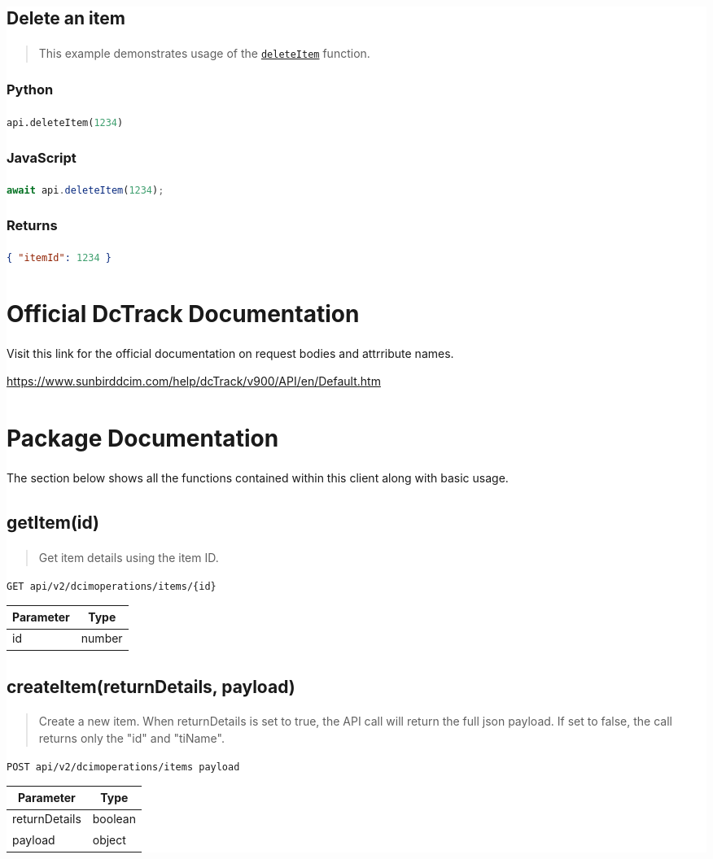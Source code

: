 ## Delete an item
> This example demonstrates usage of the [`deleteItem`](#deleteitemid) function.

### Python
```py
api.deleteItem(1234)
```

### JavaScript
```js
await api.deleteItem(1234);
```

### Returns
```json
{ "itemId": 1234 }
```

# Official DcTrack Documentation

Visit this link for the official documentation on request bodies and attrribute names.

https://www.sunbirddcim.com/help/dcTrack/v900/API/en/Default.htm

# Package Documentation

The section below shows all the functions contained within this client along with basic usage.

## getItem(id)
> Get item details using the item ID.
```
GET api/v2/dcimoperations/items/{id}
```
|Parameter|Type|
|---|---|
|id|number|

## createItem(returnDetails, payload)
> Create a new item. When returnDetails is set to true, the API call will return the full json payload. If set to false, the call returns only the "id" and "tiName".
```
POST api/v2/dcimoperations/items payload
```
|Parameter|Type|
|---|---|
|returnDetails|boolean|
|payload|object|
